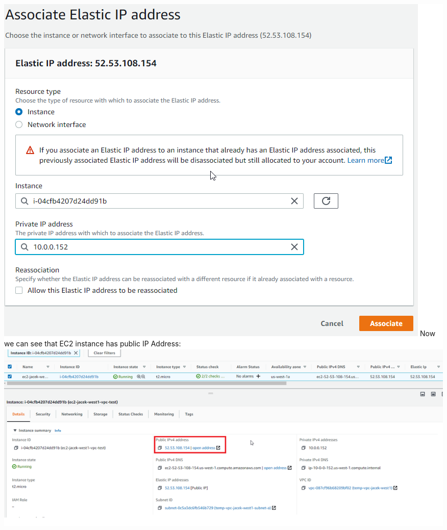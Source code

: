 ![vpc-30-aws-elastic-IP.png](images/vpc-30-aws-elastic-IP.png)
Now we can see that EC2 instance has public IP Address:
![vpc-31-aws-elastic-IP.png](images/vpc-31-aws-elastic-IP.png)
